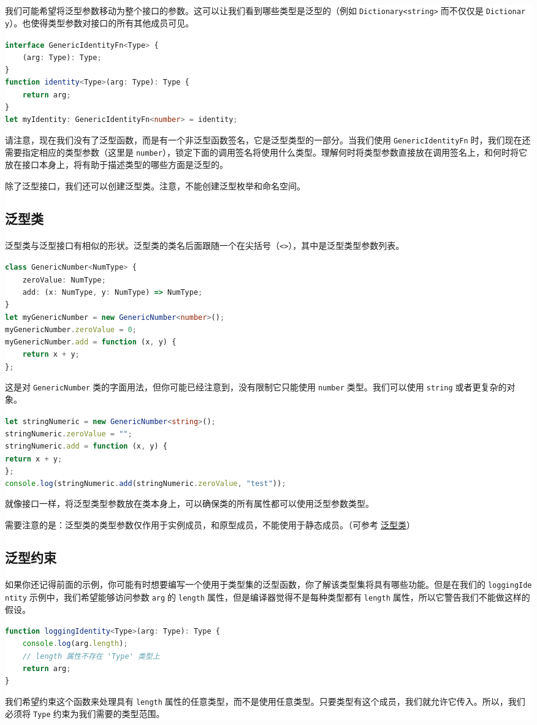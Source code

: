 我们可能希望将泛型参数移动为整个接口的参数。这可以让我们看到哪些类型是泛型的（例如 `Dictionary<string>` 而不仅仅是 `Dictionary`）。也使得类型参数对接口的所有其他成员可见。
```ts
interface GenericIdentityFn<Type> {
    (arg: Type): Type;
}
function identity<Type>(arg: Type): Type {
    return arg;
}
let myIdentity: GenericIdentityFn<number> = identity;
```
请注意，现在我们没有了泛型函数，而是有一个非泛型函数签名，它是泛型类型的一部分。当我们使用 `GenericIdentityFn` 时，我们现在还需要指定相应的类型参数（这里是 `number`），锁定下面的调用签名将使用什么类型。理解何时将类型参数直接放在调用签名上，和何时将它放在接口本身上，将有助于描述类型的哪些方面是泛型的。

除了泛型接口，我们还可以创建泛型类。注意，不能创建泛型枚举和命名空间。

## 泛型类
泛型类与泛型接口有相似的形状。泛型类的类名后面跟随一个在尖括号（`<>`），其中是泛型类型参数列表。
```ts
class GenericNumber<NumType> {
    zeroValue: NumType;
    add: (x: NumType, y: NumType) => NumType;
}
let myGenericNumber = new GenericNumber<number>();
myGenericNumber.zeroValue = 0;
myGenericNumber.add = function (x, y) {
    return x + y;
};
```
这是对 `GenericNumber` 类的字面用法，但你可能已经注意到，没有限制它只能使用 `number` 类型。我们可以使用 `string` 或者更复杂的对象。
```ts
let stringNumeric = new GenericNumber<string>();
stringNumeric.zeroValue = "";
stringNumeric.add = function (x, y) {
return x + y;
};
console.log(stringNumeric.add(stringNumeric.zeroValue, "test"));
```
就像接口一样，将泛型类型参数放在类本身上，可以确保类的所有属性都可以使用泛型参数类型。

需要注意的是：泛型类的类型参数仅作用于实例成员，和原型成员，不能使用于静态成员。（可参考 [泛型类](https://www.typescriptlang.org/docs/handbook/2/classes.html#generic-classes)）

## 泛型约束
如果你还记得前面的示例，你可能有时想要编写一个使用于类型集的泛型函数，你了解该类型集将具有哪些功能。但是在我们的 `loggingIdentity` 示例中，我们希望能够访问参数 `arg` 的 `length` 属性，但是编译器觉得不是每种类型都有 `length` 属性，所以它警告我们不能做这样的假设。
```ts
function loggingIdentity<Type>(arg: Type): Type {
    console.log(arg.length);
    // length 属性不存在 'Type' 类型上
    return arg;
}
```
我们希望约束这个函数来处理具有 `length` 属性的任意类型，而不是使用任意类型。只要类型有这个成员，我们就允许它传入。所以，我们必须将 `Type` 约束为我们需要的类型范围。
